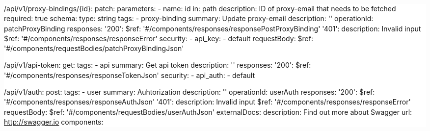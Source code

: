   /api/v1/proxy-bindings/{id}:
    patch:
      parameters:
        - name: id
          in: path
          description: ID of proxy-email that needs to be fetched
          required: true
          schema:
            type: string
      tags:
        - proxy-binding
      summary: Update proxy-email
      description: ''
      operationId: patchProxyBinding
      responses:
        '200':
          $ref: '#/components/responses/responsePostProxyBinding'
        '401':
          description: Invalid input
          $ref: '#/components/responses/responseError'
      security:
        - api_key:
            - default
      requestBody:
        $ref: '#/components/requestBodies/patchProxyBindingJson'



  /api/v1/api-token:
    get:
      tags:
        - api
      summary: Get api token
      description: ''
      responses:
        '200':
          $ref: '#/components/responses/responseTokenJson'
      security:
        - api_auth:
            - default

  /api/v1/auth:
    post:
      tags:
        - user
      summary: Auhtorization
      description: ''
      operationId: userAuth
      responses:
        '200':
          $ref: '#/components/responses/responseAuthJson'
        '401':
          description: Invalid input
          $ref: '#/components/responses/responseError'
      requestBody:
        $ref: '#/components/requestBodies/userAuthJson'
externalDocs:
  description: Find out more about Swagger
  url: http://swagger.io
components:
